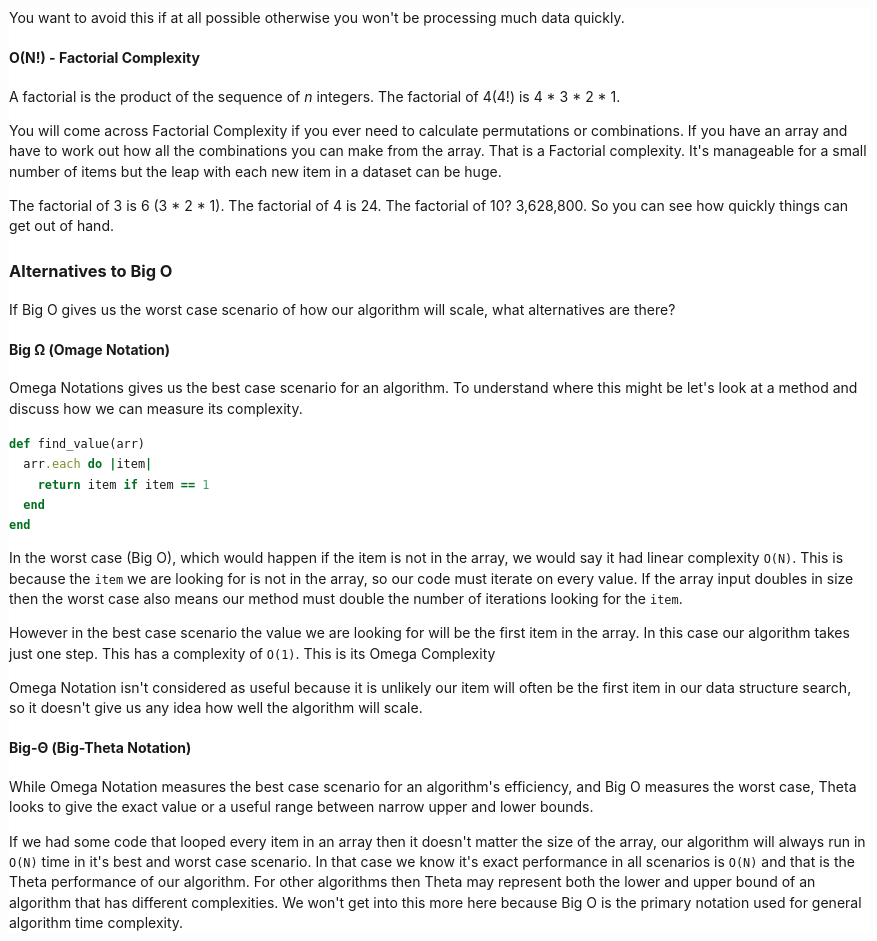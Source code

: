 You want to avoid this if at all possible otherwise you won't be processing much data quickly.

#### O(N!) - Factorial Complexity

A factorial is the product of the sequence of _n_ integers. The factorial of 4(4!) is 4 * 3 * 2 * 1.

You will come across Factorial Complexity if you ever need to calculate permutations or combinations. If you have an array and have to work out how all the combinations you can make from the array. That is a Factorial complexity. It's manageable for a small number of items but the leap with each new item in a dataset can be huge.

The factorial of 3 is 6 (3 * 2 * 1). The factorial of 4 is 24. The factorial of 10? 3,628,800. So you can see how quickly things can get out of hand.

### Alternatives to Big O

If Big O gives us the worst case scenario of how our algorithm will scale, what alternatives are there?

#### Big &#937; (Omage Notation)

Omega Notations gives us the best case scenario for an algorithm. To understand where this might be let's look at a method and discuss how we can measure its complexity.

~~~ruby
def find_value(arr)
  arr.each do |item|
    return item if item == 1
  end
end
~~~

In the worst case (Big O), which would happen if the item is not in the array, we would say it had linear complexity `O(N)`. This is because the `item` we are looking for is not in the array, so our code must iterate on every value. If the array input doubles in size then the worst case also means our method must double the number of iterations looking for the `item`.

However in the best case scenario the value we are looking for will be the first item in the array. In this case our algorithm takes just one step. This has a complexity of `O(1)`. This is its Omega Complexity

Omega Notation isn't considered as useful because it is unlikely our item will often be the first item in our data structure search, so it doesn't give us any idea how well the algorithm will scale.

#### Big-Θ (Big-Theta Notation)

While Omega Notation measures the best case scenario for an algorithm's efficiency, and Big O measures the worst case, Theta looks to give the exact value or a useful range between narrow upper and lower bounds.

If we had some code that looped every item in an array then it doesn't matter the size of the array, our algorithm will always run in `O(N)` time in it's best and worst case scenario. In that case we know it's exact performance in all scenarios is `O(N)` and that is the Theta performance of our algorithm. For other algorithms then Theta may represent both the lower and upper bound of an algorithm that has different complexities. We won't get into this more here because Big O is the primary notation used for general algorithm time complexity.
